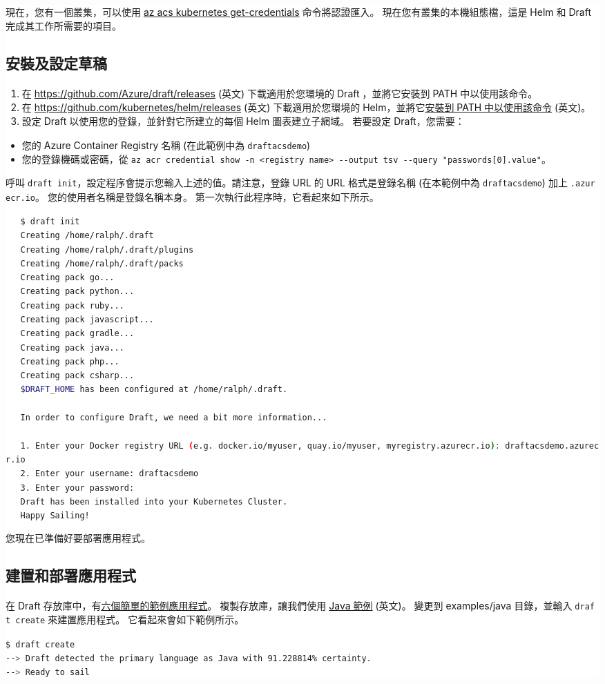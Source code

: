 現在，您有一個叢集，可以使用 [az acs kubernetes get-credentials](/cli/azure/acs/kubernetes#get-credentials) 命令將認證匯入。 現在您有叢集的本機組態檔，這是 Helm 和 Draft 完成其工作所需要的項目。

## <a name="install-and-configure-draft"></a>安裝及設定草稿


1. 在 https://github.com/Azure/draft/releases \(英文\) 下載適用於您環境的 Draft ，並將它安裝到 PATH 中以使用該命令。
2. 在 https://github.com/kubernetes/helm/releases \(英文\) 下載適用於您環境的 Helm，並將它[安裝到 PATH 中以使用該命令](https://github.com/kubernetes/helm/blob/master/docs/install.md#installing-the-helm-client) \(英文\)。
3. 設定 Draft 以使用您的登錄，並針對它所建立的每個 Helm 圖表建立子網域。 若要設定 Draft，您需要：
  - 您的 Azure Container Registry 名稱 (在此範例中為 `draftacsdemo`)
  - 您的登錄機碼或密碼，從 `az acr credential show -n <registry name> --output tsv --query "passwords[0].value"`。

  呼叫 `draft init`，設定程序會提示您輸入上述的值。請注意，登錄 URL 的 URL 格式是登錄名稱 (在本範例中為 `draftacsdemo`) 加上 `.azurecr.io`。 您的使用者名稱是登錄名稱本身。 第一次執行此程序時，它看起來如下所示。
 ```bash
    $ draft init
    Creating /home/ralph/.draft 
    Creating /home/ralph/.draft/plugins 
    Creating /home/ralph/.draft/packs 
    Creating pack go...
    Creating pack python...
    Creating pack ruby...
    Creating pack javascript...
    Creating pack gradle...
    Creating pack java...
    Creating pack php...
    Creating pack csharp...
    $DRAFT_HOME has been configured at /home/ralph/.draft.

    In order to configure Draft, we need a bit more information...

    1. Enter your Docker registry URL (e.g. docker.io/myuser, quay.io/myuser, myregistry.azurecr.io): draftacsdemo.azurecr.io
    2. Enter your username: draftacsdemo
    3. Enter your password: 
    Draft has been installed into your Kubernetes Cluster.
    Happy Sailing!
```

您現在已準備好要部署應用程式。


## <a name="build-and-deploy-an-application"></a>建置和部署應用程式

在 Draft 存放庫中，有[六個簡單的範例應用程式](https://github.com/Azure/draft/tree/master/examples)。 複製存放庫，讓我們使用 [Java 範例](https://github.com/Azure/draft/tree/master/examples/java) \(英文\)。 變更到 examples/java 目錄，並輸入 `draft create` 來建置應用程式。 它看起來會如下範例所示。
```bash
$ draft create
--> Draft detected the primary language as Java with 91.228814% certainty.
--> Ready to sail
```
